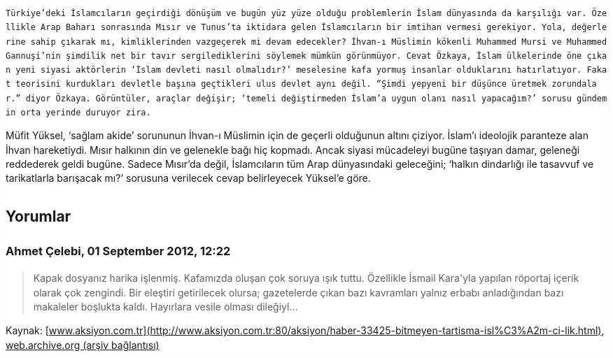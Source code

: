     Türkiye’deki İslamcıların geçirdiği dönüşüm ve bugün yüz yüze olduğu problemlerin İslam dünyasında da karşılığı var. Özellikle Arap Baharı sonrasında Mısır ve Tunus’ta iktidara gelen İslamcıların bir imtihan vermesi gerekiyor. Yola, değerlerine sahip çıkarak mı, kimliklerinden vazgeçerek mi devam edecekler? İhvan-ı Müslimin kökenli Muhammed Mursi ve Muhammed Gannuşi’nin şimdilik net bir tavır sergilediklerini söylemek mümkün görünmüyor. Cevat Özkaya, İslam ülkelerinde öne çıkan yeni siyasi aktörlerin ‘İslam devleti nasıl olmalıdır?’ meselesine kafa yormuş insanlar olduklarını hatırlatıyor. Fakat teorisini kurdukları devletle başına geçtikleri ulus devlet aynı değil. “Şimdi yepyeni bir düşünce üretmek zorundalar.” diyor Özkaya. Görüntüler, araçlar değişir; ‘temeli değiştirmeden İslam’a uygun olanı nasıl yapacağım?’ sorusu gündemin orta yerinde duruyor zira.
   </p>
   <p>
    Müfit Yüksel, ‘sağlam akide’ sorununun İhvan-ı Müslimin için de geçerli olduğunun altını çiziyor. İslam’ı ideolojik paranteze alan İhvan hareketiydi. Mısır halkının din ve gelenekle bağı hiç kopmadı. Ancak siyasi mücadeleyi bugüne taşıyan damar, geleneği reddederek geldi bugüne. Sadece Mısır’da değil, İslamcıların tüm Arap dünyasındaki geleceğini; ‘halkın dindarlığı ile tasavvuf ve tarikatlarla barışacak mı?’ sorusuna verilecek cevap belirleyecek Yüksel’e göre.
   </p>
   <p>
   </p>
  </font>
 </div>
 <div>
 </div>
 <div>
 </div>
</div>


## Yorumlar

### Ahmet Çelebi, 01 September 2012, 12:22
> Kapak dosyanız harika işlenmiş. Kafamızda oluşan çok soruya ışık tuttu. Özellikle İsmail Kara'yla yapılan röportaj içerik olarak çok zengindi. Bir eleştiri getirilecek olursa; gazetelerde çıkan bazı kavramları yalnız erbabı anladığından bazı makaleler boşlukta kaldı. Hayırlara vesile olması dileğiyl...

Kaynak: [www.aksiyon.com.tr](http://www.aksiyon.com.tr:80/aksiyon/haber-33425-bitmeyen-tartisma-isl%C3%A2m-ci-lik.html), [web.archive.org (arşiv bağlantısı)](http://web.archive.org/web/20121226193631/http://www.aksiyon.com.tr:80/aksiyon/haber-33425-bitmeyen-tartisma-isl%C3%A2m-ci-lik.html)
